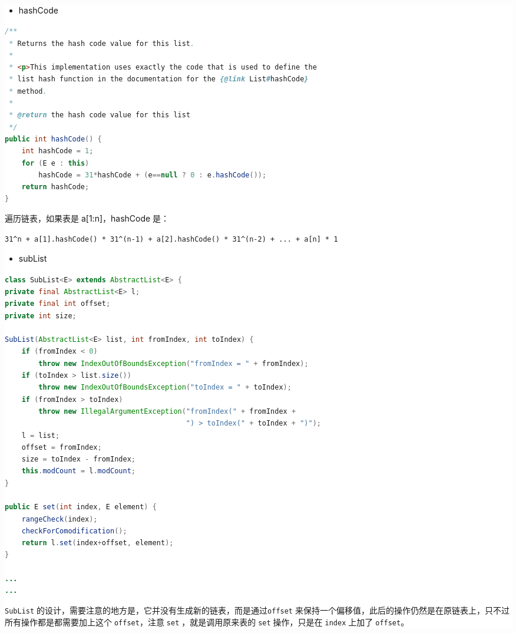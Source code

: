 * hashCode

```java
/**
 * Returns the hash code value for this list.
 *
 * <p>This implementation uses exactly the code that is used to define the
 * list hash function in the documentation for the {@link List#hashCode}
 * method.
 *
 * @return the hash code value for this list
 */
public int hashCode() {
    int hashCode = 1;
    for (E e : this)
        hashCode = 31*hashCode + (e==null ? 0 : e.hashCode());
    return hashCode;
}
```

遍历链表，如果表是 a[1:n]，hashCode 是：

```
31^n + a[1].hashCode() * 31^(n-1) + a[2].hashCode() * 31^(n-2) + ... + a[n] * 1 
```

* subList 

```java
class SubList<E> extends AbstractList<E> {
private final AbstractList<E> l;
private final int offset;
private int size;

SubList(AbstractList<E> list, int fromIndex, int toIndex) {
    if (fromIndex < 0)
        throw new IndexOutOfBoundsException("fromIndex = " + fromIndex);
    if (toIndex > list.size())
        throw new IndexOutOfBoundsException("toIndex = " + toIndex);
    if (fromIndex > toIndex)
        throw new IllegalArgumentException("fromIndex(" + fromIndex +
                                           ") > toIndex(" + toIndex + ")");
    l = list;
    offset = fromIndex;
    size = toIndex - fromIndex;
    this.modCount = l.modCount;
}

public E set(int index, E element) {
    rangeCheck(index);
    checkForComodification();
    return l.set(index+offset, element);
}

...
...
```

`SubList` 的设计，需要注意的地方是，它并没有生成新的链表，而是通过`offset` 来保持一个偏移值，此后的操作仍然是在原链表上，只不过所有操作都是都需要加上这个 `offset`，注意 `set` ，就是调用原来表的 `set` 操作，只是在 `index` 上加了 `offset`。